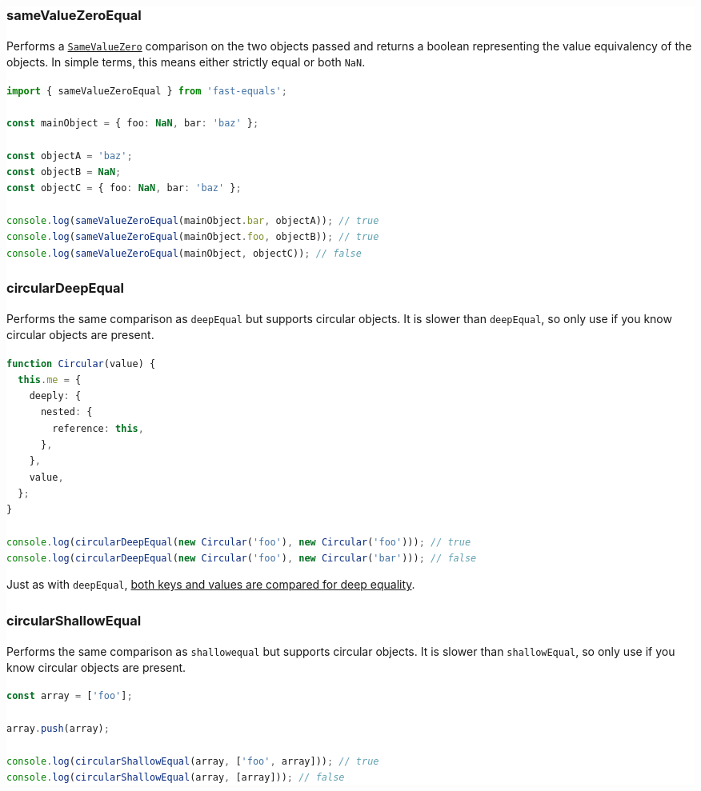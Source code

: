 ### sameValueZeroEqual

Performs a [`SameValueZero`](http://ecma-international.org/ecma-262/7.0/#sec-samevaluezero) comparison on the two objects passed and returns a boolean representing the value equivalency of the objects. In simple terms, this means either strictly equal or both `NaN`.

```ts
import { sameValueZeroEqual } from 'fast-equals';

const mainObject = { foo: NaN, bar: 'baz' };

const objectA = 'baz';
const objectB = NaN;
const objectC = { foo: NaN, bar: 'baz' };

console.log(sameValueZeroEqual(mainObject.bar, objectA)); // true
console.log(sameValueZeroEqual(mainObject.foo, objectB)); // true
console.log(sameValueZeroEqual(mainObject, objectC)); // false
```

### circularDeepEqual

Performs the same comparison as `deepEqual` but supports circular objects. It is slower than `deepEqual`, so only use if you know circular objects are present.

```ts
function Circular(value) {
  this.me = {
    deeply: {
      nested: {
        reference: this,
      },
    },
    value,
  };
}

console.log(circularDeepEqual(new Circular('foo'), new Circular('foo'))); // true
console.log(circularDeepEqual(new Circular('foo'), new Circular('bar'))); // false
```

Just as with `deepEqual`, [both keys and values are compared for deep equality](#comparing-maps).

### circularShallowEqual

Performs the same comparison as `shallowequal` but supports circular objects. It is slower than `shallowEqual`, so only use if you know circular objects are present.

```ts
const array = ['foo'];

array.push(array);

console.log(circularShallowEqual(array, ['foo', array])); // true
console.log(circularShallowEqual(array, [array])); // false
```
